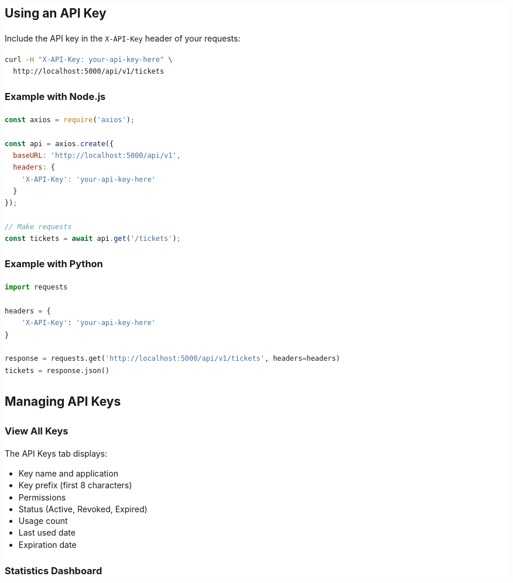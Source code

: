 ## Using an API Key

Include the API key in the `X-API-Key` header of your requests:

```bash
curl -H "X-API-Key: your-api-key-here" \
  http://localhost:5000/api/v1/tickets
```

### Example with Node.js

```javascript
const axios = require('axios');

const api = axios.create({
  baseURL: 'http://localhost:5000/api/v1',
  headers: {
    'X-API-Key': 'your-api-key-here'
  }
});

// Make requests
const tickets = await api.get('/tickets');
```

### Example with Python

```python
import requests

headers = {
    'X-API-Key': 'your-api-key-here'
}

response = requests.get('http://localhost:5000/api/v1/tickets', headers=headers)
tickets = response.json()
```

## Managing API Keys

### View All Keys

The API Keys tab displays:
- Key name and application
- Key prefix (first 8 characters)
- Permissions
- Status (Active, Revoked, Expired)
- Usage count
- Last used date
- Expiration date

### Statistics Dashboard
